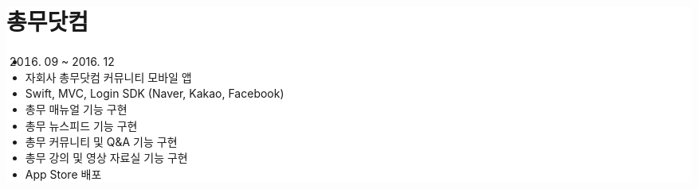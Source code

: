 
# 총무닷컴

- 2016. 09 ~ 2016. 12
- 자회사 총무닷컴 커뮤니티 모바일 앱
- Swift, MVC, Login SDK (Naver, Kakao, Facebook)
- 총무 매뉴얼 기능 구현
- 총무 뉴스피드 기능 구현
- 총무 커뮤니티 및 Q&A 기능 구현
- 총무 강의 및 영상 자료실 기능 구현
- App Store 배포
